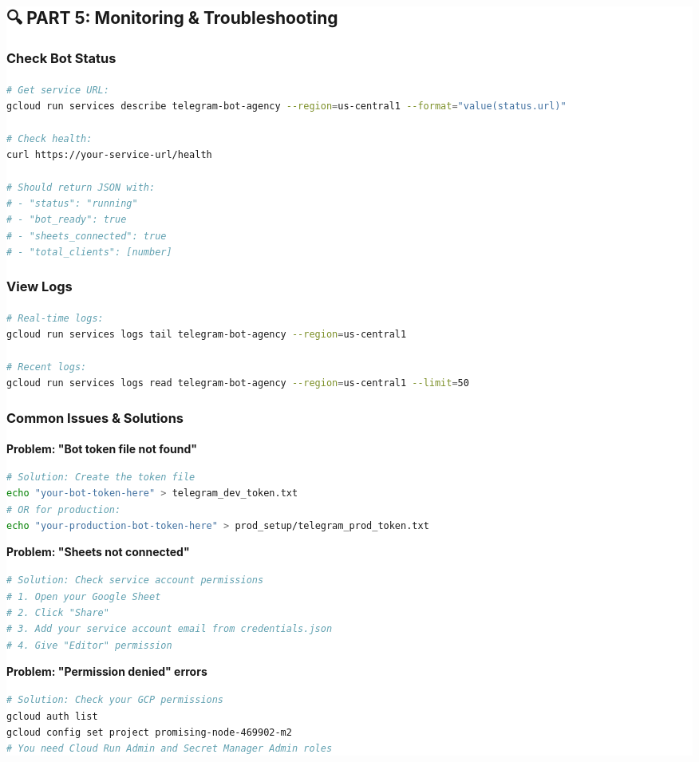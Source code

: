 ## 🔍 PART 5: Monitoring & Troubleshooting

### Check Bot Status
```bash
# Get service URL:
gcloud run services describe telegram-bot-agency --region=us-central1 --format="value(status.url)"

# Check health:
curl https://your-service-url/health

# Should return JSON with:
# - "status": "running"
# - "bot_ready": true
# - "sheets_connected": true
# - "total_clients": [number]
```

### View Logs
```bash
# Real-time logs:
gcloud run services logs tail telegram-bot-agency --region=us-central1

# Recent logs:
gcloud run services logs read telegram-bot-agency --region=us-central1 --limit=50
```

### Common Issues & Solutions

**Problem: "Bot token file not found"**
```bash
# Solution: Create the token file
echo "your-bot-token-here" > telegram_dev_token.txt
# OR for production:
echo "your-production-bot-token-here" > prod_setup/telegram_prod_token.txt
```

**Problem: "Sheets not connected"**
```bash
# Solution: Check service account permissions
# 1. Open your Google Sheet
# 2. Click "Share"  
# 3. Add your service account email from credentials.json
# 4. Give "Editor" permission
```

**Problem: "Permission denied" errors**
```bash
# Solution: Check your GCP permissions
gcloud auth list
gcloud config set project promising-node-469902-m2
# You need Cloud Run Admin and Secret Manager Admin roles
```
